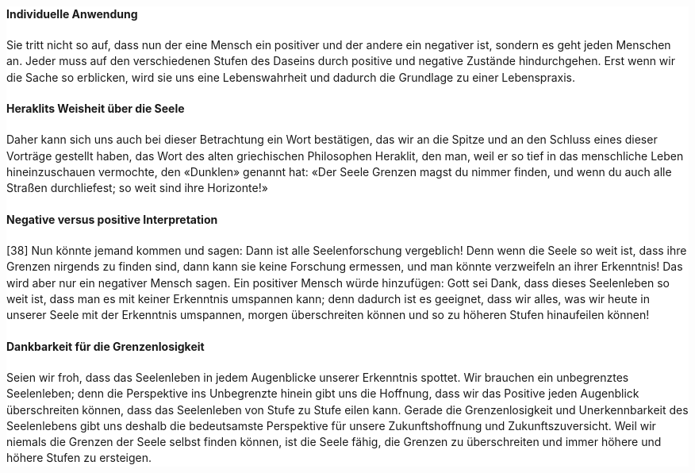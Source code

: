 #### Individuelle Anwendung

Sie tritt nicht so auf, dass nun der eine Mensch ein positiver und der andere ein negativer ist, sondern es geht jeden Menschen an. Jeder muss auf den verschiedenen Stufen des Daseins durch positive und negative Zustände hindurchgehen. Erst wenn wir die Sache so erblicken, wird sie uns eine Lebenswahrheit und dadurch die Grundlage zu einer Lebenspraxis.

#### Heraklits Weisheit über die Seele

Daher kann sich uns auch bei dieser Betrachtung ein Wort bestätigen, das wir an die Spitze und an den Schluss eines dieser Vorträge gestellt haben, das Wort des alten griechischen Philosophen Heraklit, den man, weil er so tief in das menschliche Leben hineinzuschauen vermochte, den «Dunklen» genannt hat: «Der Seele Grenzen magst du nimmer finden, und wenn du auch alle Straßen durchliefest; so weit sind ihre Horizonte!»

#### Negative versus positive Interpretation

[38] Nun könnte jemand kommen und sagen: Dann ist alle Seelenforschung vergeblich! Denn wenn die Seele so weit ist, dass ihre Grenzen nirgends zu finden sind, dann kann sie keine Forschung ermessen, und man könnte verzweifeln an ihrer Erkenntnis! Das wird aber nur ein negativer Mensch sagen. Ein positiver Mensch würde hinzufügen: Gott sei Dank, dass dieses Seelenleben so weit ist, dass man es mit keiner Erkenntnis umspannen kann; denn dadurch ist es geeignet, dass wir alles, was wir heute in unserer Seele mit der Erkenntnis umspannen, morgen überschreiten können und so zu höheren Stufen hinaufeilen können!

#### Dankbarkeit für die Grenzenlosigkeit

Seien wir froh, dass das Seelenleben in jedem Augenblicke unserer Erkenntnis spottet. Wir brauchen ein unbegrenztes Seelenleben; denn die Perspektive ins Unbegrenzte hinein gibt uns die Hoffnung, dass wir das Positive jeden Augenblick überschreiten können, dass das Seelenleben von Stufe zu Stufe eilen kann. Gerade die Grenzenlosigkeit und Unerkennbarkeit des Seelenlebens gibt uns deshalb die bedeutsamste Perspektive für unsere Zukunftshoffnung und Zukunftszuversicht. Weil wir niemals die Grenzen der Seele selbst finden können, ist die Seele fähig, die Grenzen zu überschreiten und immer höhere und höhere Stufen zu ersteigen.